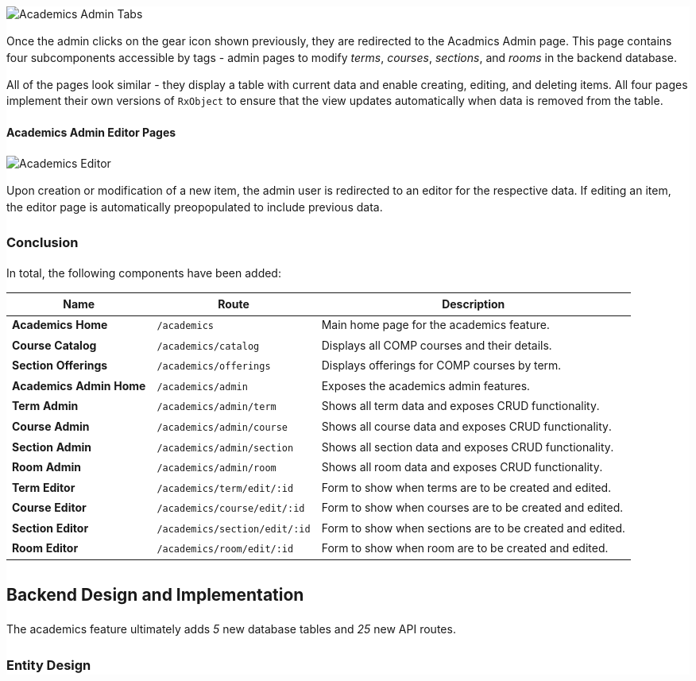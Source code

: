 ![Academics Admin Tabs](../images/specs/academics/term-admin.png)

Once the admin clicks on the gear icon shown previously, they are redirected to the Acadmics Admin page. This page contains four subcomponents accessible by tags - admin pages to modify _terms_, _courses_, _sections_, and _rooms_ in the backend database.

All of the pages look similar - they display a table with current data and enable creating, editing, and deleting items. All four pages implement their own versions of `RxObject` to ensure that the view updates automatically when data is removed from the table.

#### Academics Admin Editor Pages<a name='AcademicsAdminEditorPages'></a>

![Academics Editor](../images/specs/academics/editor.png)

Upon creation or modification of a new item, the admin user is redirected to an editor for the respective data. If editing an item, the editor page is automatically preopopulated to include previous data.

### Conclusion<a name='Conclusion'></a>

In total, the following components have been added:

| Name                     | Route                         | Description                                              |
| ------------------------ | ----------------------------- | -------------------------------------------------------- |
| **Academics Home**       | `/academics`                  | Main home page for the academics feature.                |
| **Course Catalog**       | `/academics/catalog`          | Displays all COMP courses and their details.             |
| **Section Offerings**    | `/academics/offerings`        | Displays offerings for COMP courses by term.             |
| **Academics Admin Home** | `/academics/admin`            | Exposes the academics admin features.                    |
| **Term Admin**           | `/academics/admin/term`       | Shows all term data and exposes CRUD functionality.      |
| **Course Admin**         | `/academics/admin/course`     | Shows all course data and exposes CRUD functionality.    |
| **Section Admin**        | `/academics/admin/section`    | Shows all section data and exposes CRUD functionality.   |
| **Room Admin**           | `/academics/admin/room`       | Shows all room data and exposes CRUD functionality.      |
| **Term Editor**          | `/academics/term/edit/:id`    | Form to show when terms are to be created and edited.    |
| **Course Editor**        | `/academics/course/edit/:id`  | Form to show when courses are to be created and edited.  |
| **Section Editor**       | `/academics/section/edit/:id` | Form to show when sections are to be created and edited. |
| **Room Editor**          | `/academics/room/edit/:id`    | Form to show when room are to be created and edited.     |

## Backend Design and Implementation<a name='BackendDesignandImplementation'></a>

The academics feature ultimately adds _5_ new database tables and _25_ new API routes.

### Entity Design<a name='EntityDesign'></a>
